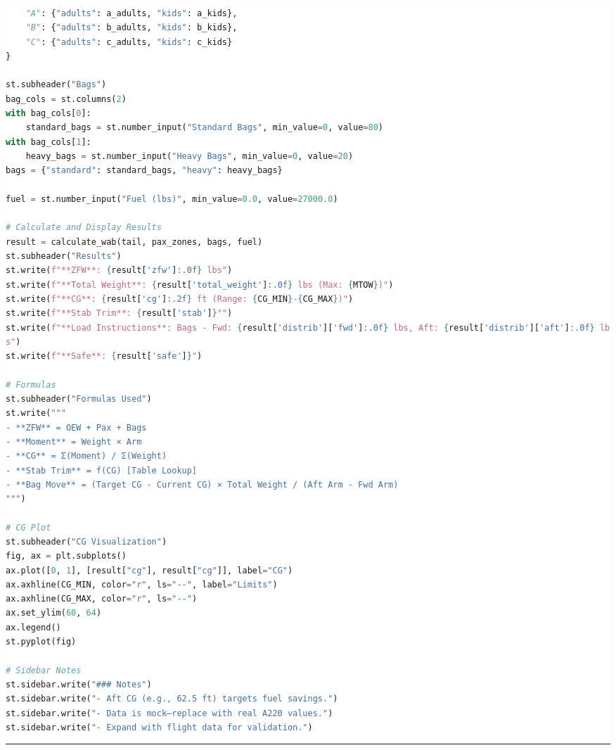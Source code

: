 ```python
    "A": {"adults": a_adults, "kids": a_kids},
    "B": {"adults": b_adults, "kids": b_kids},
    "C": {"adults": c_adults, "kids": c_kids}
}

st.subheader("Bags")
bag_cols = st.columns(2)
with bag_cols[0]:
    standard_bags = st.number_input("Standard Bags", min_value=0, value=80)
with bag_cols[1]:
    heavy_bags = st.number_input("Heavy Bags", min_value=0, value=20)
bags = {"standard": standard_bags, "heavy": heavy_bags}

fuel = st.number_input("Fuel (lbs)", min_value=0.0, value=27000.0)

# Calculate and Display Results
result = calculate_wab(tail, pax_zones, bags, fuel)
st.subheader("Results")
st.write(f"**ZFW**: {result['zfw']:.0f} lbs")
st.write(f"**Total Weight**: {result['total_weight']:.0f} lbs (Max: {MTOW})")
st.write(f"**CG**: {result['cg']:.2f} ft (Range: {CG_MIN}-{CG_MAX})")
st.write(f"**Stab Trim**: {result['stab']}°")
st.write(f"**Load Instructions**: Bags - Fwd: {result['distrib']['fwd']:.0f} lbs, Aft: {result['distrib']['aft']:.0f} lbs")
st.write(f"**Safe**: {result['safe']}")

# Formulas
st.subheader("Formulas Used")
st.write("""
- **ZFW** = OEW + Pax + Bags
- **Moment** = Weight × Arm
- **CG** = Σ(Moment) / Σ(Weight)
- **Stab Trim** = f(CG) [Table Lookup]
- **Bag Move** = (Target CG - Current CG) × Total Weight / (Aft Arm - Fwd Arm)
""")

# CG Plot
st.subheader("CG Visualization")
fig, ax = plt.subplots()
ax.plot([0, 1], [result["cg"], result["cg"]], label="CG")
ax.axhline(CG_MIN, color="r", ls="--", label="Limits")
ax.axhline(CG_MAX, color="r", ls="--")
ax.set_ylim(60, 64)
ax.legend()
st.pyplot(fig)

# Sidebar Notes
st.sidebar.write("### Notes")
st.sidebar.write("- Aft CG (e.g., 62.5 ft) targets fuel savings.")
st.sidebar.write("- Data is mock—replace with real A220 values.")
st.sidebar.write("- Expand with flight data for validation.")
```

---